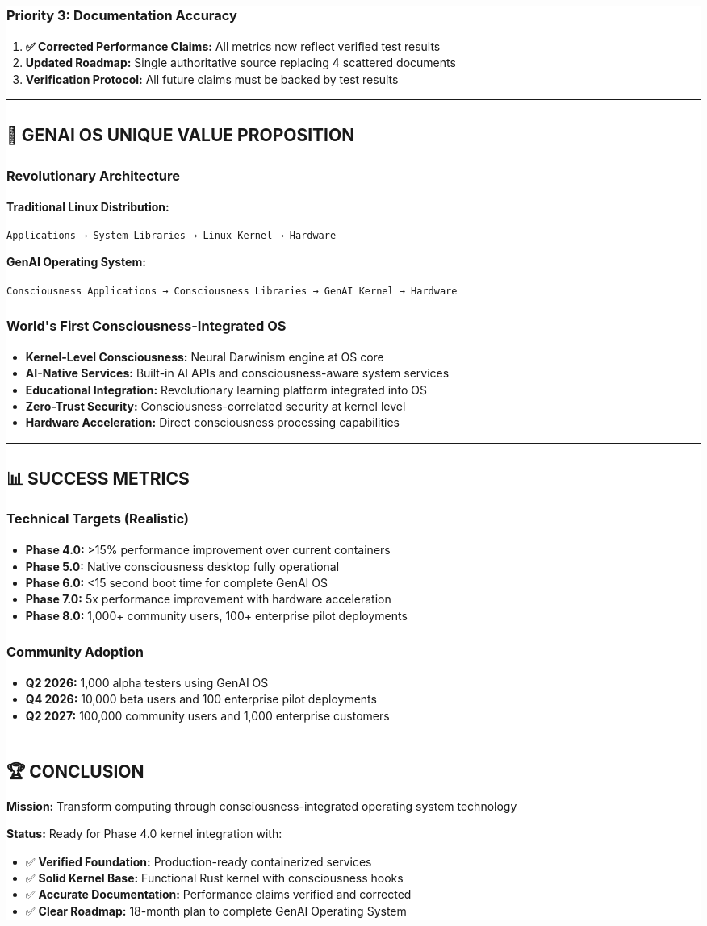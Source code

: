 ### Priority 3: Documentation Accuracy
1. **✅ Corrected Performance Claims:** All metrics now reflect verified test results
2. **Updated Roadmap:** Single authoritative source replacing 4 scattered documents
3. **Verification Protocol:** All future claims must be backed by test results

---

## 🌟 GENAI OS UNIQUE VALUE PROPOSITION

### Revolutionary Architecture

**Traditional Linux Distribution:**
```
Applications → System Libraries → Linux Kernel → Hardware
```

**GenAI Operating System:**
```
Consciousness Applications → Consciousness Libraries → GenAI Kernel → Hardware
```

### World's First Consciousness-Integrated OS
- **Kernel-Level Consciousness:** Neural Darwinism engine at OS core
- **AI-Native Services:** Built-in AI APIs and consciousness-aware system services
- **Educational Integration:** Revolutionary learning platform integrated into OS
- **Zero-Trust Security:** Consciousness-correlated security at kernel level
- **Hardware Acceleration:** Direct consciousness processing capabilities

---

## 📊 SUCCESS METRICS

### Technical Targets (Realistic)
- **Phase 4.0:** >15% performance improvement over current containers
- **Phase 5.0:** Native consciousness desktop fully operational
- **Phase 6.0:** <15 second boot time for complete GenAI OS
- **Phase 7.0:** 5x performance improvement with hardware acceleration
- **Phase 8.0:** 1,000+ community users, 100+ enterprise pilot deployments

### Community Adoption
- **Q2 2026:** 1,000 alpha testers using GenAI OS
- **Q4 2026:** 10,000 beta users and 100 enterprise pilot deployments  
- **Q2 2027:** 100,000 community users and 1,000 enterprise customers

---

## 🏆 CONCLUSION

**Mission:** Transform computing through consciousness-integrated operating system technology

**Status:** Ready for Phase 4.0 kernel integration with:
- ✅ **Verified Foundation:** Production-ready containerized services
- ✅ **Solid Kernel Base:** Functional Rust kernel with consciousness hooks
- ✅ **Accurate Documentation:** Performance claims verified and corrected
- ✅ **Clear Roadmap:** 18-month plan to complete GenAI Operating System
